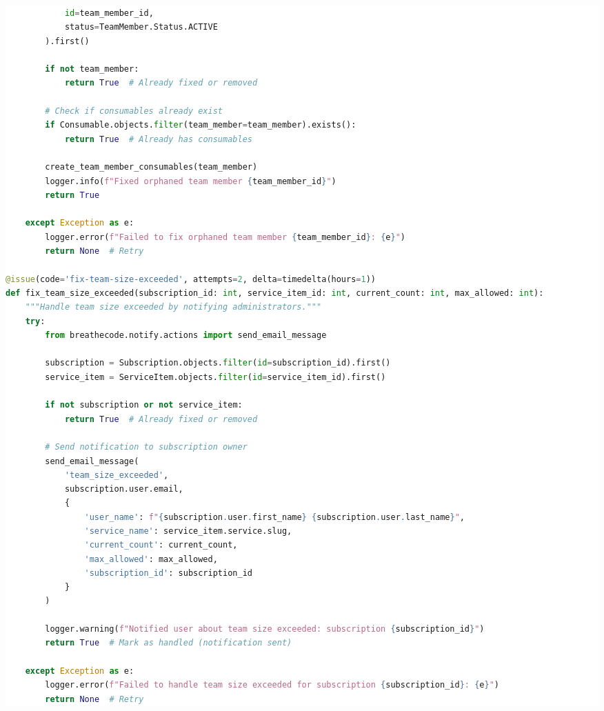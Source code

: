 ```python
            id=team_member_id,
            status=TeamMember.Status.ACTIVE
        ).first()
        
        if not team_member:
            return True  # Already fixed or removed
        
        # Check if consumables already exist
        if Consumable.objects.filter(team_member=team_member).exists():
            return True  # Already has consumables
        
        create_team_member_consumables(team_member)
        logger.info(f"Fixed orphaned team member {team_member_id}")
        return True
        
    except Exception as e:
        logger.error(f"Failed to fix orphaned team member {team_member_id}: {e}")
        return None  # Retry

@issue(code='fix-team-size-exceeded', attempts=2, delta=timedelta(hours=1))
def fix_team_size_exceeded(subscription_id: int, service_item_id: int, current_count: int, max_allowed: int):
    """Handle team size exceeded by notifying administrators."""
    try:
        from breathecode.notify.actions import send_email_message
        
        subscription = Subscription.objects.filter(id=subscription_id).first()
        service_item = ServiceItem.objects.filter(id=service_item_id).first()
        
        if not subscription or not service_item:
            return True  # Already fixed or removed
        
        # Send notification to subscription owner
        send_email_message(
            'team_size_exceeded',
            subscription.user.email,
            {
                'user_name': f"{subscription.user.first_name} {subscription.user.last_name}",
                'service_name': service_item.service.slug,
                'current_count': current_count,
                'max_allowed': max_allowed,
                'subscription_id': subscription_id
            }
        )
        
        logger.warning(f"Notified user about team size exceeded: subscription {subscription_id}")
        return True  # Mark as handled (notification sent)
        
    except Exception as e:
        logger.error(f"Failed to handle team size exceeded for subscription {subscription_id}: {e}")
        return None  # Retry
```
